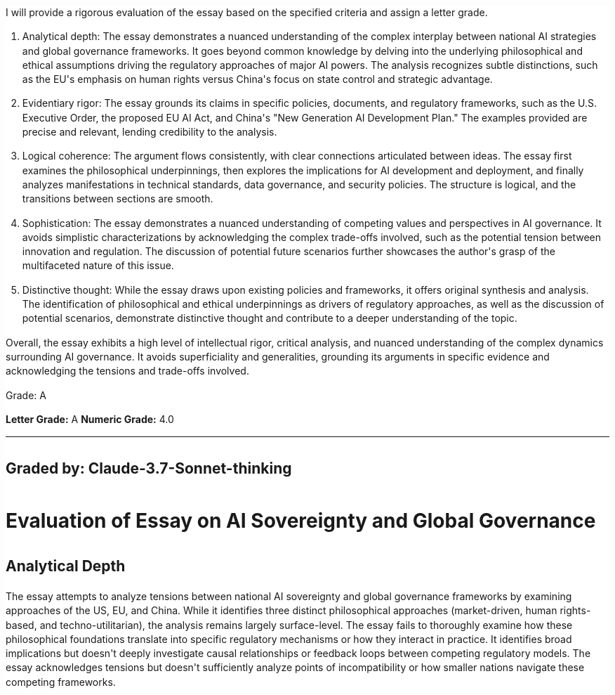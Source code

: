 I will provide a rigorous evaluation of the essay based on the specified criteria and assign a letter grade.

1) Analytical depth: The essay demonstrates a nuanced understanding of the complex interplay between national AI strategies and global governance frameworks. It goes beyond common knowledge by delving into the underlying philosophical and ethical assumptions driving the regulatory approaches of major AI powers. The analysis recognizes subtle distinctions, such as the EU's emphasis on human rights versus China's focus on state control and strategic advantage.

2) Evidentiary rigor: The essay grounds its claims in specific policies, documents, and regulatory frameworks, such as the U.S. Executive Order, the proposed EU AI Act, and China's "New Generation AI Development Plan." The examples provided are precise and relevant, lending credibility to the analysis.

3) Logical coherence: The argument flows consistently, with clear connections articulated between ideas. The essay first examines the philosophical underpinnings, then explores the implications for AI development and deployment, and finally analyzes manifestations in technical standards, data governance, and security policies. The structure is logical, and the transitions between sections are smooth.

4) Sophistication: The essay demonstrates a nuanced understanding of competing values and perspectives in AI governance. It avoids simplistic characterizations by acknowledging the complex trade-offs involved, such as the potential tension between innovation and regulation. The discussion of potential future scenarios further showcases the author's grasp of the multifaceted nature of this issue.

5) Distinctive thought: While the essay draws upon existing policies and frameworks, it offers original synthesis and analysis. The identification of philosophical and ethical underpinnings as drivers of regulatory approaches, as well as the discussion of potential scenarios, demonstrate distinctive thought and contribute to a deeper understanding of the topic.

Overall, the essay exhibits a high level of intellectual rigor, critical analysis, and nuanced understanding of the complex dynamics surrounding AI governance. It avoids superficiality and generalities, grounding its arguments in specific evidence and acknowledging the tensions and trade-offs involved.

Grade: A

**Letter Grade:** A
**Numeric Grade:** 4.0

---

## Graded by: Claude-3.7-Sonnet-thinking

# Evaluation of Essay on AI Sovereignty and Global Governance

## Analytical Depth
The essay attempts to analyze tensions between national AI sovereignty and global governance frameworks by examining approaches of the US, EU, and China. While it identifies three distinct philosophical approaches (market-driven, human rights-based, and techno-utilitarian), the analysis remains largely surface-level. The essay fails to thoroughly examine how these philosophical foundations translate into specific regulatory mechanisms or how they interact in practice. It identifies broad implications but doesn't deeply investigate causal relationships or feedback loops between competing regulatory models. The essay acknowledges tensions but doesn't sufficiently analyze points of incompatibility or how smaller nations navigate these competing frameworks.
